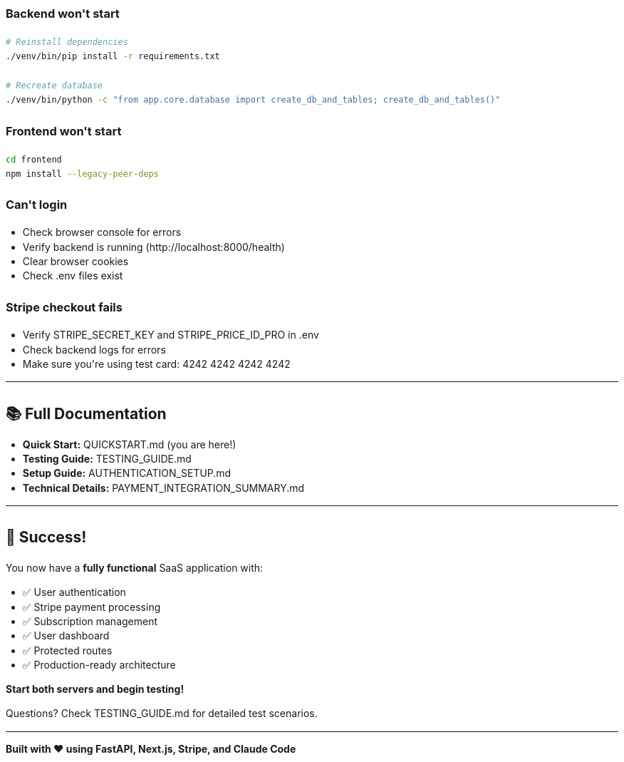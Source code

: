 ### Backend won't start
```bash
# Reinstall dependencies
./venv/bin/pip install -r requirements.txt

# Recreate database
./venv/bin/python -c "from app.core.database import create_db_and_tables; create_db_and_tables()"
```

### Frontend won't start
```bash
cd frontend
npm install --legacy-peer-deps
```

### Can't login
- Check browser console for errors
- Verify backend is running (http://localhost:8000/health)
- Clear browser cookies
- Check .env files exist

### Stripe checkout fails
- Verify STRIPE_SECRET_KEY and STRIPE_PRICE_ID_PRO in .env
- Check backend logs for errors
- Make sure you're using test card: 4242 4242 4242 4242

---

## 📚 Full Documentation

- **Quick Start:** QUICKSTART.md (you are here!)
- **Testing Guide:** TESTING_GUIDE.md
- **Setup Guide:** AUTHENTICATION_SETUP.md
- **Technical Details:** PAYMENT_INTEGRATION_SUMMARY.md

---

## 🎉 Success!

You now have a **fully functional** SaaS application with:
- ✅ User authentication
- ✅ Stripe payment processing
- ✅ Subscription management
- ✅ User dashboard
- ✅ Protected routes
- ✅ Production-ready architecture

**Start both servers and begin testing!**

Questions? Check TESTING_GUIDE.md for detailed test scenarios.

---

**Built with ❤️ using FastAPI, Next.js, Stripe, and Claude Code**
